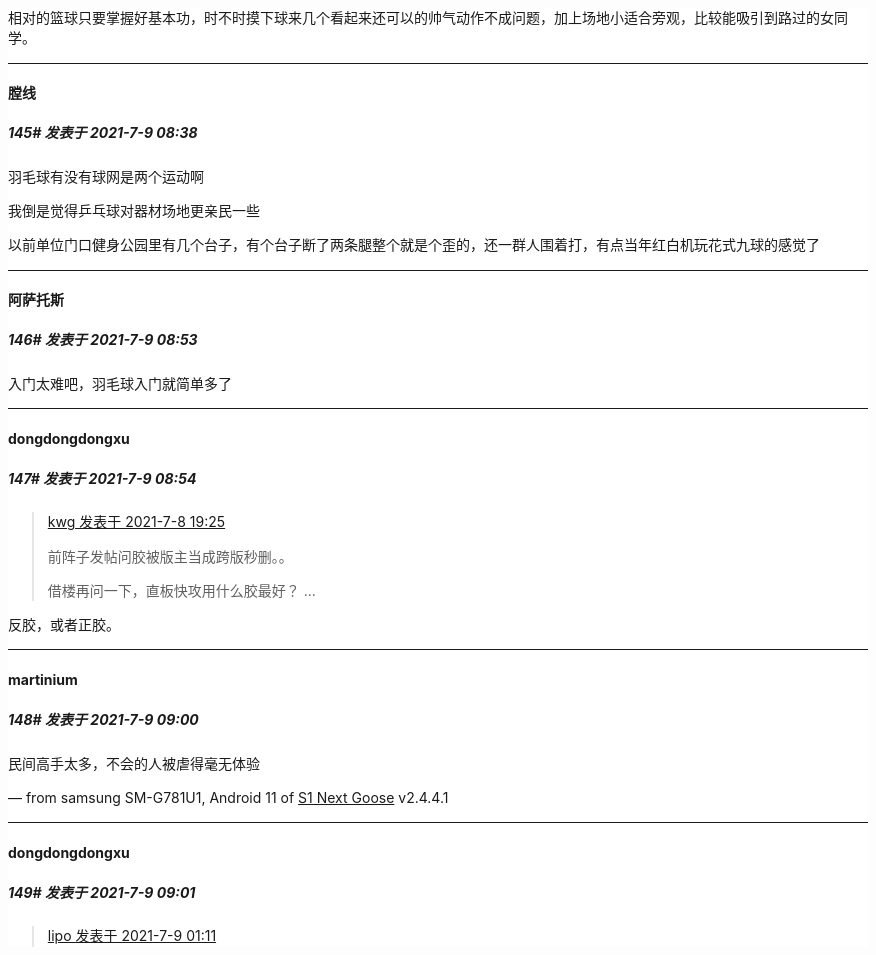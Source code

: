 相对的篮球只要掌握好基本功，时不时摸下球来几个看起来还可以的帅气动作不成问题，加上场地小适合旁观，比较能吸引到路过的女同学。


*****

####  膛线  
##### 145#       发表于 2021-7-9 08:38


羽毛球有没有球网是两个运动啊


我倒是觉得乒乓球对器材场地更亲民一些


以前单位门口健身公园里有几个台子，有个台子断了两条腿整个就是个歪的，还一群人围着打，有点当年红白机玩花式九球的感觉了


*****

####  阿萨托斯  
##### 146#       发表于 2021-7-9 08:53


入门太难吧，羽毛球入门就简单多了


*****

####  dongdongdongxu  
##### 147#       发表于 2021-7-9 08:54


<blockquote><a href="httphttps://bbs.saraba1st.com/2b/forum.php?mod=redirect&amp;goto=findpost&amp;pid=51888317&amp;ptid=2014406" target="_blank">kwg 发表于 2021-7-8 19:25</a>

前阵子发帖问胶被版主当成跨版秒删。。

借楼再问一下，直板快攻用什么胶最好？ ...</blockquote>
反胶，或者正胶。


*****

####  martinium  
##### 148#       发表于 2021-7-9 09:00


民间高手太多，不会的人被虐得毫无体验

— from samsung SM-G781U1, Android 11 of [S1 Next Goose](https://pan.baidu.com/s/1mi43uRm) v2.4.4.1


*****

####  dongdongdongxu  
##### 149#       发表于 2021-7-9 09:01


<blockquote><a href="httphttps://bbs.saraba1st.com/2b/forum.php?mod=redirect&amp;goto=findpost&amp;pid=51891670&amp;ptid=2014406" target="_blank">lipo 发表于 2021-7-9 01:11</a>
